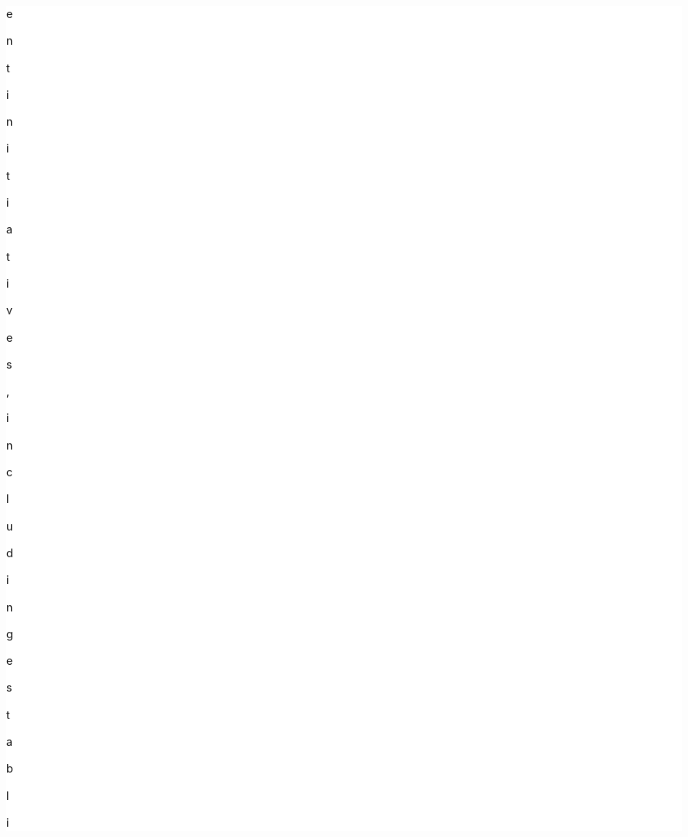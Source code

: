 e

n

t

 

i

n

i

t

i

a

t

i

v

e

s

,

 

i

n

c

l

u

d

i

n

g

 

e

s

t

a

b

l

i

